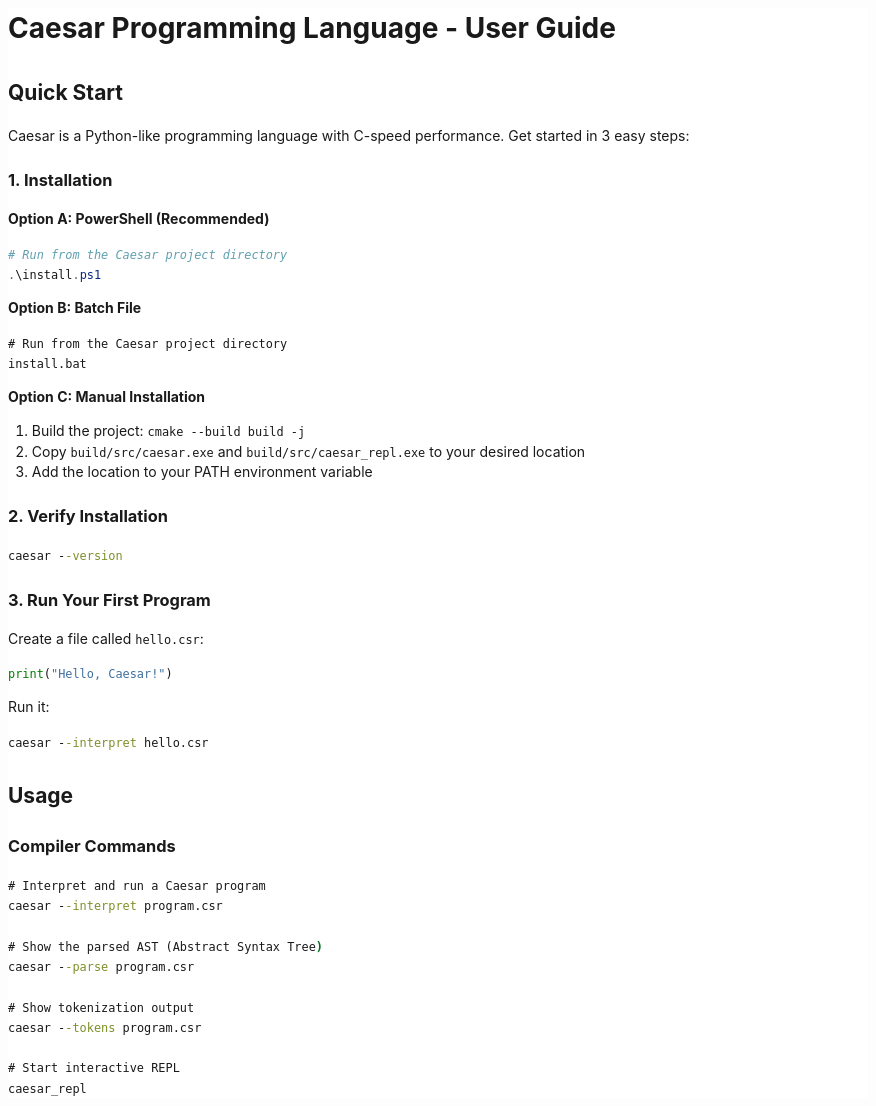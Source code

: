 # Caesar Programming Language - User Guide

## Quick Start

Caesar is a Python-like programming language with C-speed performance. Get started in 3 easy steps:

### 1. Installation

**Option A: PowerShell (Recommended)**
```powershell
# Run from the Caesar project directory
.\install.ps1
```

**Option B: Batch File**
```cmd
# Run from the Caesar project directory
install.bat
```

**Option C: Manual Installation**
1. Build the project: `cmake --build build -j`
2. Copy `build/src/caesar.exe` and `build/src/caesar_repl.exe` to your desired location
3. Add the location to your PATH environment variable

### 2. Verify Installation

```cmd
caesar --version
```

### 3. Run Your First Program

Create a file called `hello.csr`:
```python
print("Hello, Caesar!")
```

Run it:
```cmd
caesar --interpret hello.csr
```

## Usage

### Compiler Commands

```cmd
# Interpret and run a Caesar program
caesar --interpret program.csr

# Show the parsed AST (Abstract Syntax Tree)
caesar --parse program.csr

# Show tokenization output
caesar --tokens program.csr

# Start interactive REPL
caesar_repl
```

